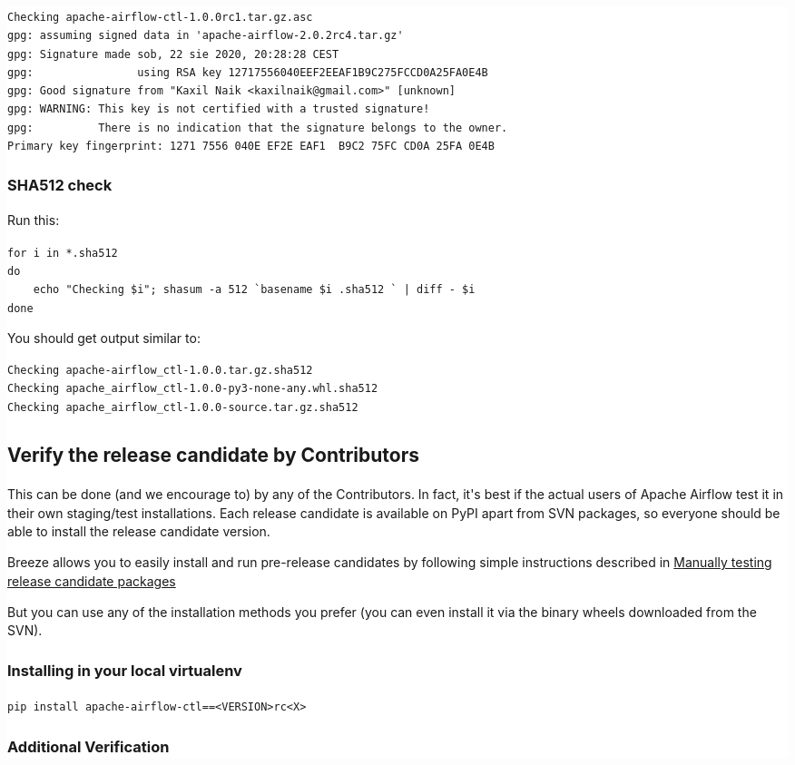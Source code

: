 ```
Checking apache-airflow-ctl-1.0.0rc1.tar.gz.asc
gpg: assuming signed data in 'apache-airflow-2.0.2rc4.tar.gz'
gpg: Signature made sob, 22 sie 2020, 20:28:28 CEST
gpg:                using RSA key 12717556040EEF2EEAF1B9C275FCCD0A25FA0E4B
gpg: Good signature from "Kaxil Naik <kaxilnaik@gmail.com>" [unknown]
gpg: WARNING: This key is not certified with a trusted signature!
gpg:          There is no indication that the signature belongs to the owner.
Primary key fingerprint: 1271 7556 040E EF2E EAF1  B9C2 75FC CD0A 25FA 0E4B
```

### SHA512 check

Run this:

```shell script
for i in *.sha512
do
    echo "Checking $i"; shasum -a 512 `basename $i .sha512 ` | diff - $i
done
```

You should get output similar to:

```
Checking apache-airflow_ctl-1.0.0.tar.gz.sha512
Checking apache_airflow_ctl-1.0.0-py3-none-any.whl.sha512
Checking apache_airflow_ctl-1.0.0-source.tar.gz.sha512

```

## Verify the release candidate by Contributors

This can be done (and we encourage to) by any of the Contributors. In fact, it's best if the
actual users of Apache Airflow test it in their own staging/test installations. Each release candidate
is available on PyPI apart from SVN packages, so everyone should be able to install
the release candidate version.

Breeze allows you to easily install and run pre-release candidates by following simple instructions
described in
[Manually testing release candidate packages](https://github.com/apache/airflow/blob/main/contributing-docs/testing/testing_packages.rst)

But you can use any of the installation methods you prefer (you can even install it via the binary wheels
downloaded from the SVN).

### Installing in your local virtualenv

```shell
pip install apache-airflow-ctl==<VERSION>rc<X>
```

### Additional Verification
